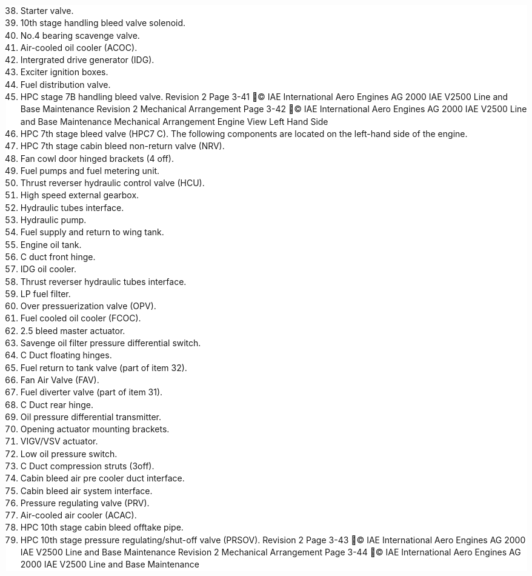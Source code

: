 38. Starter valve.
39. 10th stage handling bleed valve solenoid.
40. No.4 bearing scavenge valve.
41. Air-cooled oil cooler (ACOC).
42. Intergrated drive generator (IDG).
43. Exciter ignition boxes.
44. Fuel distribution valve.
45. HPC stage 7B handling bleed valve.
Revision 2
Page 3-41
© IAE International Aero Engines AG 2000
IAE V2500 Line and Base Maintenance
Revision 2
Mechanical Arrangement
Page 3-42
© IAE International Aero Engines AG 2000
IAE V2500 Line and Base Maintenance
Mechanical Arrangement
Engine View Left Hand Side
20. HPC 7th stage bleed valve (HPC7 C).
The following components are located on the left-hand side of the
engine.
21. HPC 7th stage cabin bleed non-return valve (NRV).
22. Fan cowl door hinged brackets (4 off).
23. Fuel pumps and fuel metering unit.
24. Thrust reverser hydraulic control valve (HCU).
25. High speed external gearbox.
26. Hydraulic tubes interface.
27. Hydraulic pump.
28. Fuel supply and return to wing tank.
29. Engine oil tank.
30. C duct front hinge.
31. IDG oil cooler.
32. Thrust reverser hydraulic tubes interface.
33. LP fuel filter.
34. Over pressuerization valve (OPV).
35. Fuel cooled oil cooler (FCOC).
36. 2.5 bleed master actuator.
37. Savenge oil filter pressure differential switch.
38. C Duct floating hinges.
39. Fuel return to tank valve (part of item 32).
40. Fan Air Valve (FAV).
41. Fuel diverter valve (part of item 31).
42. C Duct rear hinge.
43. Oil pressure differential transmitter.
44. Opening actuator mounting brackets.
45. VIGV/VSV actuator.
46. Low oil pressure switch.
47. C Duct compression struts (3off).
48. Cabin bleed air pre cooler duct interface.
49. Cabin bleed air system interface.
50. Pressure regulating valve (PRV).
51. Air-cooled air cooler (ACAC).
52. HPC 10th stage cabin bleed offtake pipe.
53. HPC 10th stage pressure regulating/shut-off valve (PRSOV). Revision
    2
Page 3-43
© IAE International Aero Engines AG 2000
IAE V2500 Line and Base Maintenance
Revision 2
Mechanical Arrangement
Page 3-44
© IAE International Aero Engines AG 2000
IAE V2500 Line and Base Maintenance